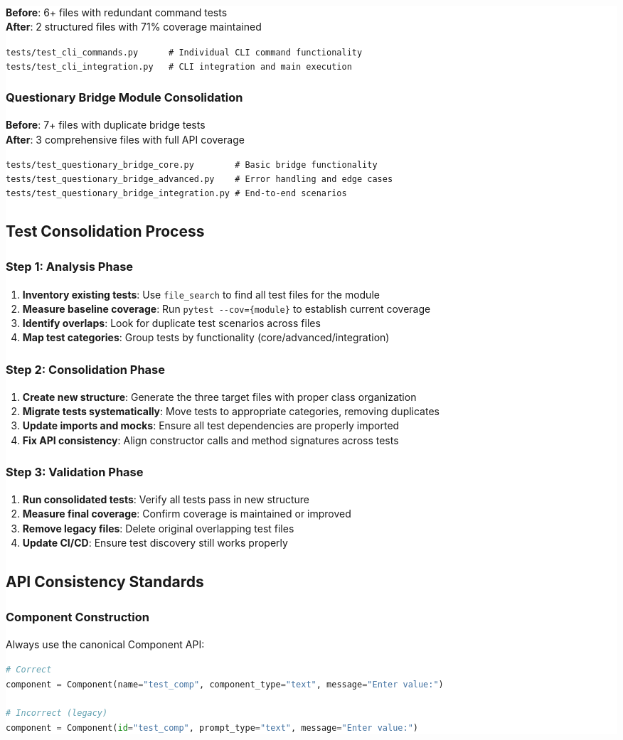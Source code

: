 **Before**: 6+ files with redundant command tests  
**After**: 2 structured files with 71% coverage maintained

```
tests/test_cli_commands.py      # Individual CLI command functionality
tests/test_cli_integration.py   # CLI integration and main execution
```

### Questionary Bridge Module Consolidation

**Before**: 7+ files with duplicate bridge tests  
**After**: 3 comprehensive files with full API coverage

```
tests/test_questionary_bridge_core.py        # Basic bridge functionality
tests/test_questionary_bridge_advanced.py    # Error handling and edge cases
tests/test_questionary_bridge_integration.py # End-to-end scenarios
```

## Test Consolidation Process

### Step 1: Analysis Phase

1. **Inventory existing tests**: Use `file_search` to find all test files for the module
2. **Measure baseline coverage**: Run `pytest --cov={module}` to establish current coverage
3. **Identify overlaps**: Look for duplicate test scenarios across files
4. **Map test categories**: Group tests by functionality (core/advanced/integration)

### Step 2: Consolidation Phase

1. **Create new structure**: Generate the three target files with proper class organization
2. **Migrate tests systematically**: Move tests to appropriate categories, removing duplicates
3. **Update imports and mocks**: Ensure all test dependencies are properly imported
4. **Fix API consistency**: Align constructor calls and method signatures across tests

### Step 3: Validation Phase

1. **Run consolidated tests**: Verify all tests pass in new structure
2. **Measure final coverage**: Confirm coverage is maintained or improved
3. **Remove legacy files**: Delete original overlapping test files
4. **Update CI/CD**: Ensure test discovery still works properly

## API Consistency Standards

### Component Construction

Always use the canonical Component API:

```python
# Correct
component = Component(name="test_comp", component_type="text", message="Enter value:")

# Incorrect (legacy)
component = Component(id="test_comp", prompt_type="text", message="Enter value:")
```
